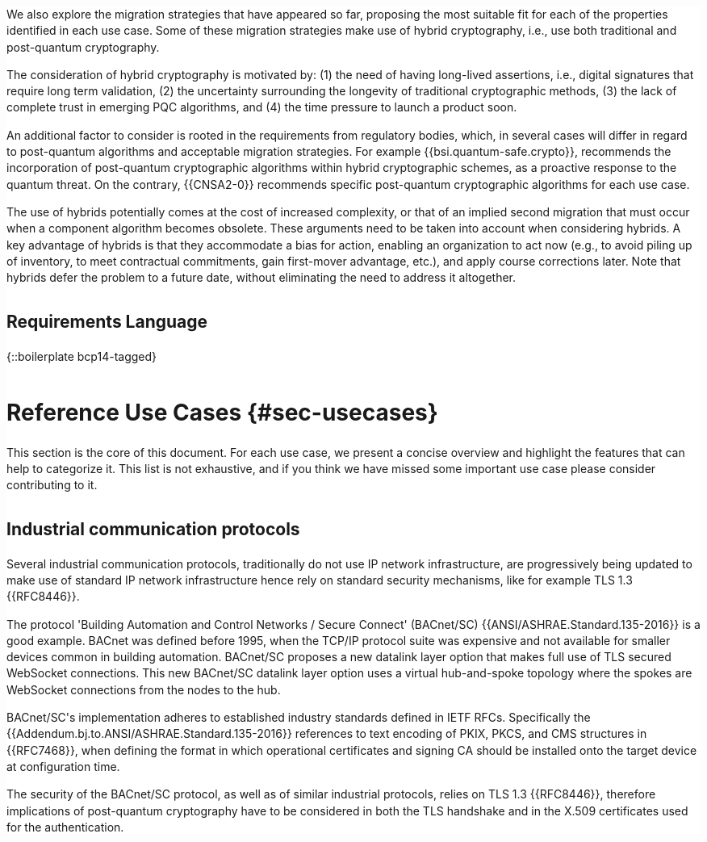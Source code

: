 We also explore the migration strategies that have appeared so far, proposing the most suitable fit for each of the properties identified in each use case. Some of these migration strategies make use of hybrid cryptography, i.e., use both traditional and post-quantum cryptography. 

The consideration of hybrid cryptography is motivated by: (1) the need of having long-lived assertions, i.e., digital signatures that require long term validation, (2) the uncertainty surrounding the longevity of traditional cryptographic methods, (3) the lack of complete trust in emerging PQC algorithms, and (4) the time pressure to launch a product soon. 

An additional factor to consider is rooted in the requirements from regulatory bodies, which, in several cases will differ in regard to post-quantum algorithms and acceptable migration strategies. For example {{bsi.quantum-safe.crypto}}, recommends the incorporation of post-quantum cryptographic algorithms within hybrid cryptographic schemes, as a proactive response to the quantum threat. On the contrary, {{CNSA2-0}} recommends specific post-quantum cryptographic algorithms for each use case.

The use of hybrids potentially comes at the cost of increased complexity, or that of an implied second migration that must occur when a component algorithm becomes obsolete. These arguments need to be taken into account when considering hybrids. A key advantage of hybrids is that they accommodate a bias for action, enabling an organization to act now (e.g., to avoid piling up of inventory, to meet contractual commitments, gain first-mover advantage, etc.), and apply course corrections later. Note that hybrids defer the problem to a future date, without eliminating the need to address it altogether. 

## Requirements Language

{::boilerplate bcp14-tagged}

# Reference Use Cases {#sec-usecases}

This section is the core of this document. For each use case, we present a concise overview and highlight the features that can help to categorize it. This list is not exhaustive, and if you think we have missed some important use case please consider contributing to it.

## Industrial communication protocols

Several industrial communication protocols, traditionally do not use IP network infrastructure, are progressively being updated to make use of standard IP network infrastructure hence rely on standard security mechanisms, like for example TLS 1.3 {{RFC8446}}.

The protocol 'Building Automation and Control Networks / Secure Connect' (BACnet/SC) {{ANSI/ASHRAE.Standard.135-2016}} is a good example. BACnet was defined before 1995, when the TCP/IP protocol suite was expensive and not available for smaller devices common in building automation. BACnet/SC proposes a new datalink layer option that makes full use of TLS secured WebSocket connections. This new BACnet/SC datalink layer option uses a virtual hub-and-spoke topology where the spokes are WebSocket connections from the nodes to the hub.

BACnet/SC's implementation adheres to established industry standards defined in IETF RFCs. Specifically the {{Addendum.bj.to.ANSI/ASHRAE.Standard.135-2016}} references to text encoding of PKIX, PKCS, and CMS structures in {{RFC7468}}, when defining the format in which operational certificates and signing CA should be installed onto the target device at configuration time.

The security of the BACnet/SC protocol, as well as of similar industrial protocols, relies on TLS 1.3 {{RFC8446}}, therefore implications of post-quantum cryptography have to be considered in both the TLS handshake and in the X.509 certificates used for the authentication.

